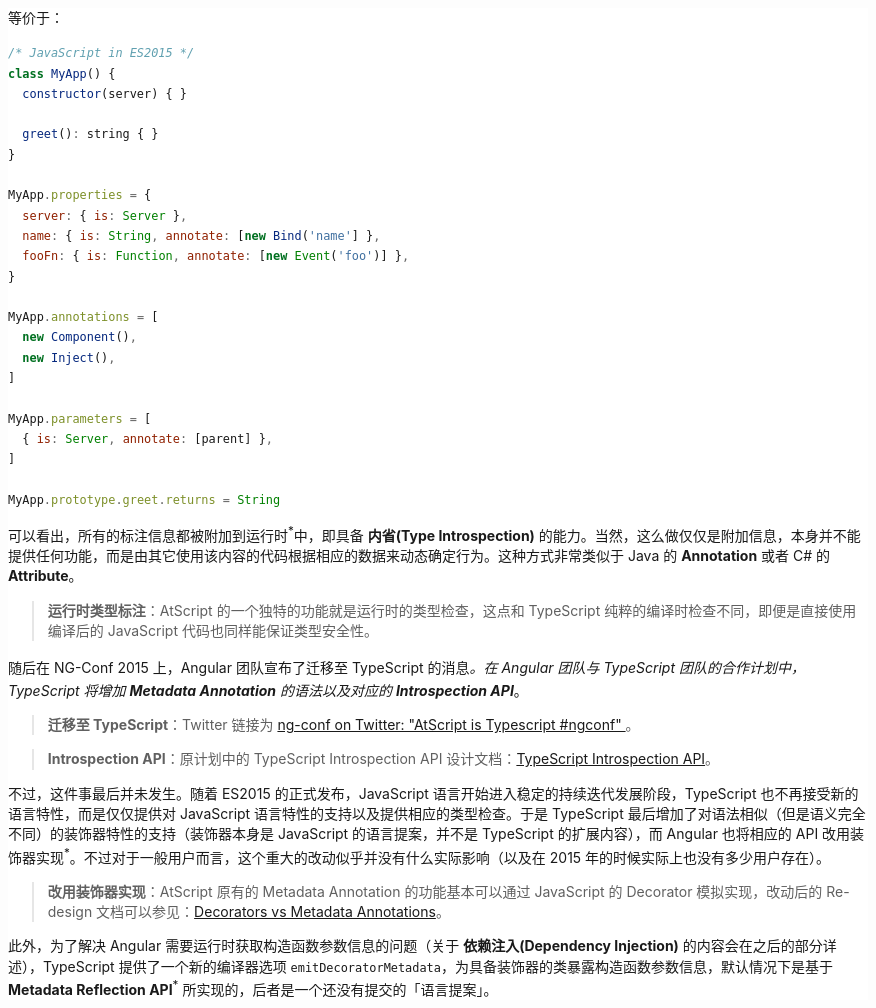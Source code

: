 等价于：

```javascript
/* JavaScript in ES2015 */
class MyApp() {
  constructor(server) { }

  greet(): string { }
}

MyApp.properties = {
  server: { is: Server },
  name: { is: String, annotate: [new Bind('name'] },
  fooFn: { is: Function, annotate: [new Event('foo')] },
}

MyApp.annotations = [
  new Component(), 
  new Inject(),
]

MyApp.parameters = [
  { is: Server, annotate: [parent] },
]

MyApp.prototype.greet.returns = String
```

可以看出，所有的标注信息都被附加到运行时<sup>*</sup>中，即具备 **内省(Type Introspection)** 的能力。当然，这么做仅仅是附加信息，本身并不能提供任何功能，而是由其它使用该内容的代码根据相应的数据来动态确定行为。这种方式非常类似于 Java 的 **Annotation** 或者 C# 的 **Attribute**。

> **运行时类型标注**：AtScript 的一个独特的功能就是运行时的类型检查，这点和 TypeScript 纯粹的编译时检查不同，即便是直接使用编译后的 JavaScript 代码也同样能保证类型安全性。

随后在 NG-Conf 2015 上，Angular 团队宣布了迁移至 TypeScript 的消息<sup>*</sup>。在 Angular 团队与 TypeScript 团队的合作计划中，TypeScript 将增加 **Metadata Annotation** 的语法以及对应的 **Introspection API**<sup>*</sup>。

> **迁移至 TypeScript**：Twitter 链接为 [ng-conf on Twitter: "AtScript is Typescript #ngconf"
](https://twitter.com/ngconf/status/573521849780305920)。

> **Introspection API**：原计划中的 TypeScript Introspection API 设计文档：[TypeScript Introspection API](https://docs.google.com/document/d/1fvwKPz7z7O5gC5EZjTJBKotmOtAbd3mP5Net60k9lu8/edit#heading=h.v7s5x1d7wo5j)。

不过，这件事最后并未发生。随着 ES2015 的正式发布，JavaScript 语言开始进入稳定的持续迭代发展阶段，TypeScript 也不再接受新的语言特性，而是仅仅提供对 JavaScript 语言特性的支持以及提供相应的类型检查。于是 TypeScript 最后增加了对语法相似（但是语义完全不同）的装饰器特性的支持（装饰器本身是 JavaScript 的语言提案，并不是 TypeScript 的扩展内容），而 Angular 也将相应的 API 改用装饰器实现<sup>*</sup>。不过对于一般用户而言，这个重大的改动似乎并没有什么实际影响（以及在 2015 年的时候实际上也没有多少用户存在）。

> **改用装饰器实现**：AtScript 原有的 Metadata Annotation 的功能基本可以通过 JavaScript 的 Decorator 模拟实现，改动后的 Re-design 文档可以参见：[Decorators vs Metadata Annotations](https://docs.google.com/document/d/1QchMCOhxsNVQz2zNvmzy8ibDMPT46MLf79X1QiDc_fU/edit)。

此外，为了解决 Angular 需要运行时获取构造函数参数信息的问题（关于 **依赖注入(Dependency Injection)** 的内容会在之后的部分详述），TypeScript 提供了一个新的编译器选项 `emitDecoratorMetadata`，为具备装饰器的类暴露构造函数参数信息，默认情况下是基于 **Metadata Reflection API**<sup>*</sup> 所实现的，后者是一个还没有提交的「语言提案」。
